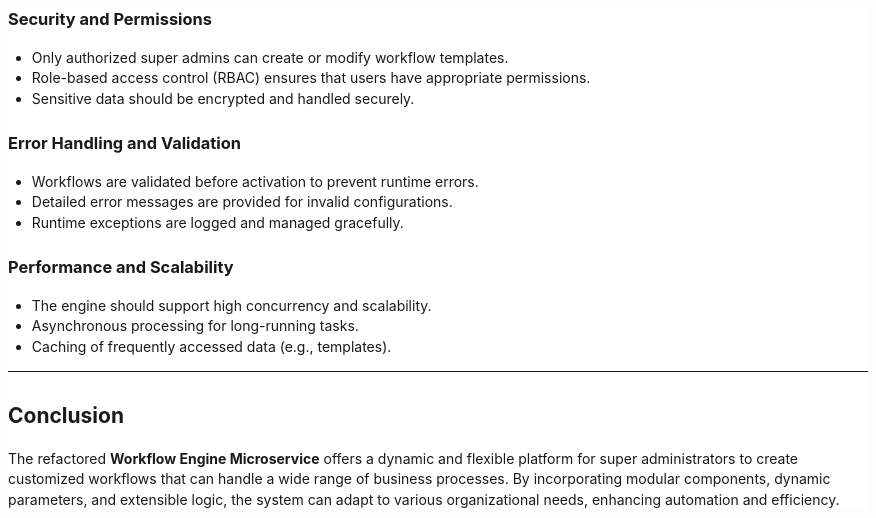### Security and Permissions

- Only authorized super admins can create or modify workflow templates.
- Role-based access control (RBAC) ensures that users have appropriate permissions.
- Sensitive data should be encrypted and handled securely.

### Error Handling and Validation

- Workflows are validated before activation to prevent runtime errors.
- Detailed error messages are provided for invalid configurations.
- Runtime exceptions are logged and managed gracefully.

### Performance and Scalability

- The engine should support high concurrency and scalability.
- Asynchronous processing for long-running tasks.
- Caching of frequently accessed data (e.g., templates).

---

## Conclusion

The refactored **Workflow Engine Microservice** offers a dynamic and flexible platform for super administrators to create customized workflows that can handle a wide range of business processes. By incorporating modular components, dynamic parameters, and extensible logic, the system can adapt to various organizational needs, enhancing automation and efficiency.

